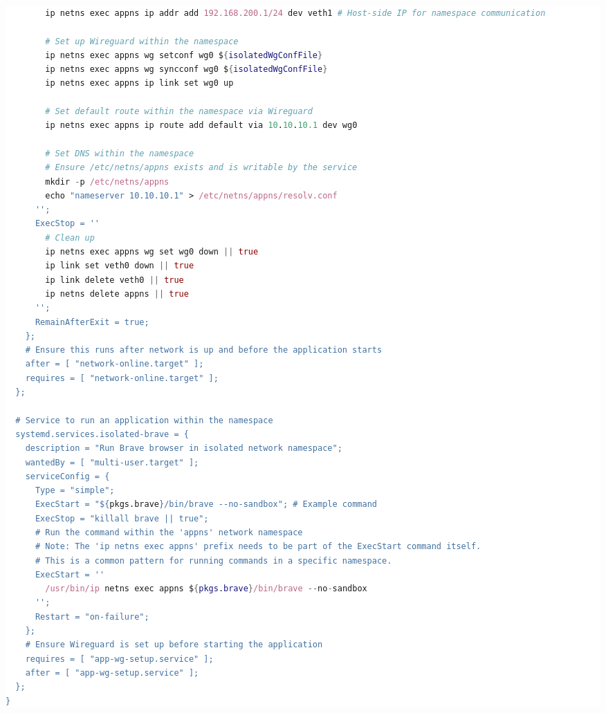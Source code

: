 ```nix
        ip netns exec appns ip addr add 192.168.200.1/24 dev veth1 # Host-side IP for namespace communication

        # Set up Wireguard within the namespace
        ip netns exec appns wg setconf wg0 ${isolatedWgConfFile}
        ip netns exec appns wg syncconf wg0 ${isolatedWgConfFile}
        ip netns exec appns ip link set wg0 up

        # Set default route within the namespace via Wireguard
        ip netns exec appns ip route add default via 10.10.10.1 dev wg0

        # Set DNS within the namespace
        # Ensure /etc/netns/appns exists and is writable by the service
        mkdir -p /etc/netns/appns
        echo "nameserver 10.10.10.1" > /etc/netns/appns/resolv.conf
      '';
      ExecStop = ''
        # Clean up
        ip netns exec appns wg set wg0 down || true
        ip link set veth0 down || true
        ip link delete veth0 || true
        ip netns delete appns || true
      '';
      RemainAfterExit = true;
    };
    # Ensure this runs after network is up and before the application starts
    after = [ "network-online.target" ];
    requires = [ "network-online.target" ];
  };

  # Service to run an application within the namespace
  systemd.services.isolated-brave = {
    description = "Run Brave browser in isolated network namespace";
    wantedBy = [ "multi-user.target" ];
    serviceConfig = {
      Type = "simple";
      ExecStart = "${pkgs.brave}/bin/brave --no-sandbox"; # Example command
      ExecStop = "killall brave || true";
      # Run the command within the 'appns' network namespace
      # Note: The 'ip netns exec appns' prefix needs to be part of the ExecStart command itself.
      # This is a common pattern for running commands in a specific namespace.
      ExecStart = ''
        /usr/bin/ip netns exec appns ${pkgs.brave}/bin/brave --no-sandbox
      '';
      Restart = "on-failure";
    };
    # Ensure Wireguard is set up before starting the application
    requires = [ "app-wg-setup.service" ];
    after = [ "app-wg-setup.service" ];
  };
}
```
